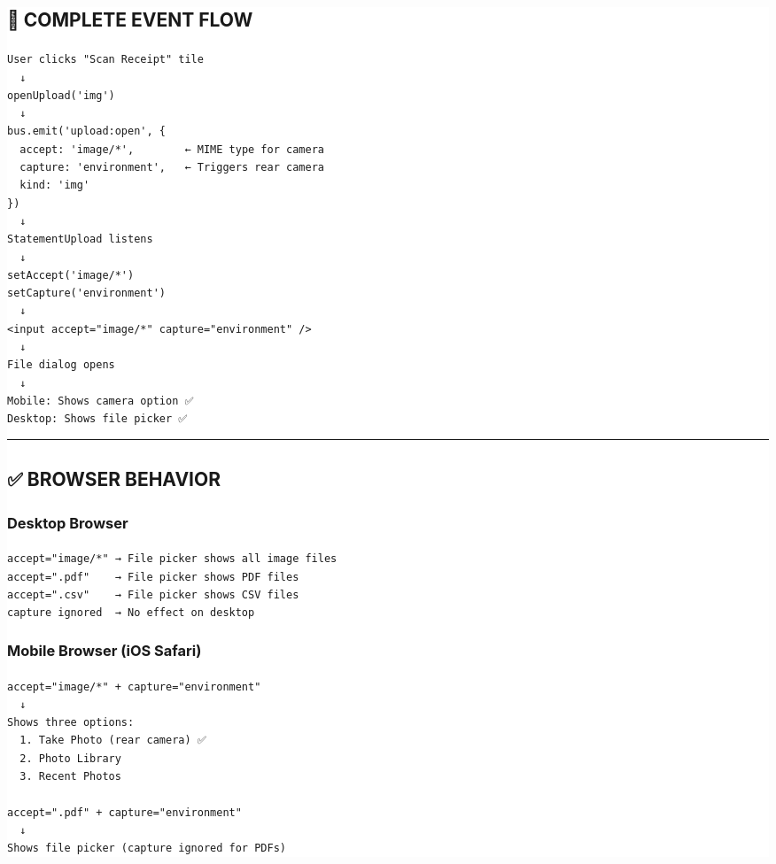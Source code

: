 
## 🔄 COMPLETE EVENT FLOW

```
User clicks "Scan Receipt" tile
  ↓
openUpload('img')
  ↓
bus.emit('upload:open', {
  accept: 'image/*',        ← MIME type for camera
  capture: 'environment',   ← Triggers rear camera
  kind: 'img'
})
  ↓
StatementUpload listens
  ↓
setAccept('image/*')
setCapture('environment')
  ↓
<input accept="image/*" capture="environment" />
  ↓
File dialog opens
  ↓
Mobile: Shows camera option ✅
Desktop: Shows file picker ✅
```

---

## ✅ BROWSER BEHAVIOR

### Desktop Browser
```
accept="image/*" → File picker shows all image files
accept=".pdf"    → File picker shows PDF files
accept=".csv"    → File picker shows CSV files
capture ignored  → No effect on desktop
```

### Mobile Browser (iOS Safari)
```
accept="image/*" + capture="environment"
  ↓
Shows three options:
  1. Take Photo (rear camera) ✅
  2. Photo Library
  3. Recent Photos

accept=".pdf" + capture="environment"
  ↓
Shows file picker (capture ignored for PDFs)
```
